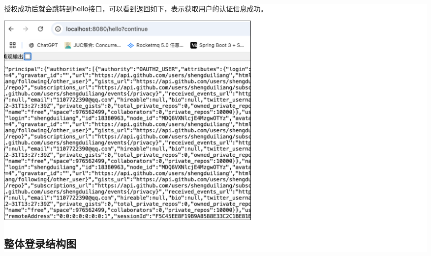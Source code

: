 授权成功后就会跳转到hello接口，可以看到返回如下，表示获取用户的认证信息成功。

<img src="./figures/github-authetication.png" width = "500" alt="github-authetication" style="border: 1px solid;"/>

## 整体登录结构图
